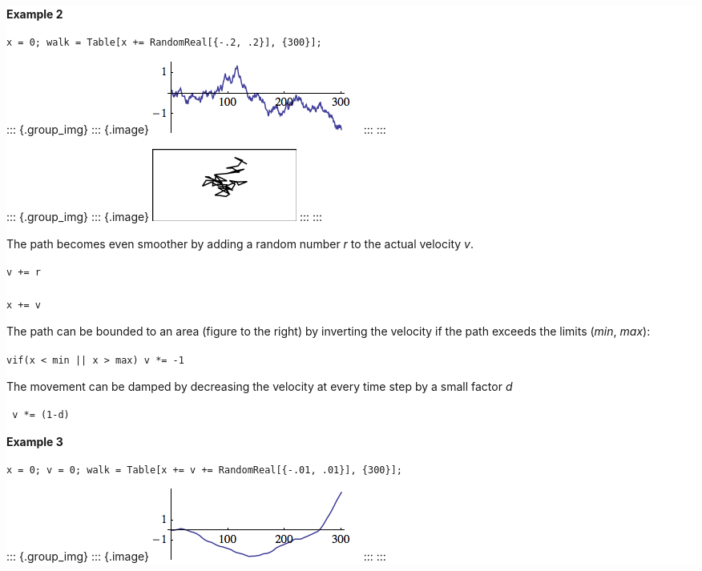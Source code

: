**Example 2** 

    x = 0; walk = Table[x += RandomReal[{-.2, .2}], {300}];

::: {.group_img}
::: {.image}
![](../resources/images/random6a.gif)   
:::
:::

::: {.group_img}
::: {.image}
![](../resources/images/random7a.gif)
:::
:::

The path becomes even smoother by adding a random number *r* to the
actual velocity *v*. 

    v += r

    x += v

The path can be bounded to an area (figure to the right) by inverting
the velocity if the path exceeds the limits (*min*, *max*): 

    vif(x < min || x > max) v *= -1

The movement can be damped by decreasing the velocity at every time step
by a small factor *d*

     v *= (1-d)

**Example 3** 

    x = 0; v = 0; walk = Table[x += v += RandomReal[{-.01, .01}], {300}];

::: {.group_img}
::: {.image}
![](../resources/images/random8a.gif)   
:::
:::
